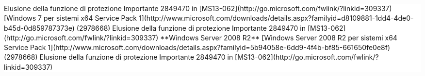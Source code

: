 </td>
<td style="border:1px solid black;">
Elusione della funzione di protezione

</td>
<td style="border:1px solid black;">
Importante

</td>
<td style="border:1px solid black;">
2849470 in [MS13-062](http://go.microsoft.com/fwlink/?linkid=309337)

</td>
</tr>
<tr>
<td style="border:1px solid black;">
[Windows 7 per sistemi x64 Service Pack 1](http://www.microsoft.com/downloads/details.aspx?familyid=d8109881-1dd4-4de0-b45d-0d859787373e)  
(2978668)

</td>
<td style="border:1px solid black;">
Elusione della funzione di protezione

</td>
<td style="border:1px solid black;">
Importante

</td>
<td style="border:1px solid black;">
2849470 in [MS13-062](http://go.microsoft.com/fwlink/?linkid=309337)

</td>
</tr>
<tr>
<td style="border:1px solid black;" colspan="4">
**Windows Server 2008 R2**

</td>
</tr>
<tr>
<td style="border:1px solid black;">
[Windows Server 2008 R2 per sistemi x64 Service Pack 1](http://www.microsoft.com/downloads/details.aspx?familyid=5b94058e-6dd9-4f4b-bf85-661650fe0e8f)  
(2978668)

</td>
<td style="border:1px solid black;">
Elusione della funzione di protezione

</td>
<td style="border:1px solid black;">
Importante

</td>
<td style="border:1px solid black;">
2849470 in [MS13-062](http://go.microsoft.com/fwlink/?linkid=309337)
